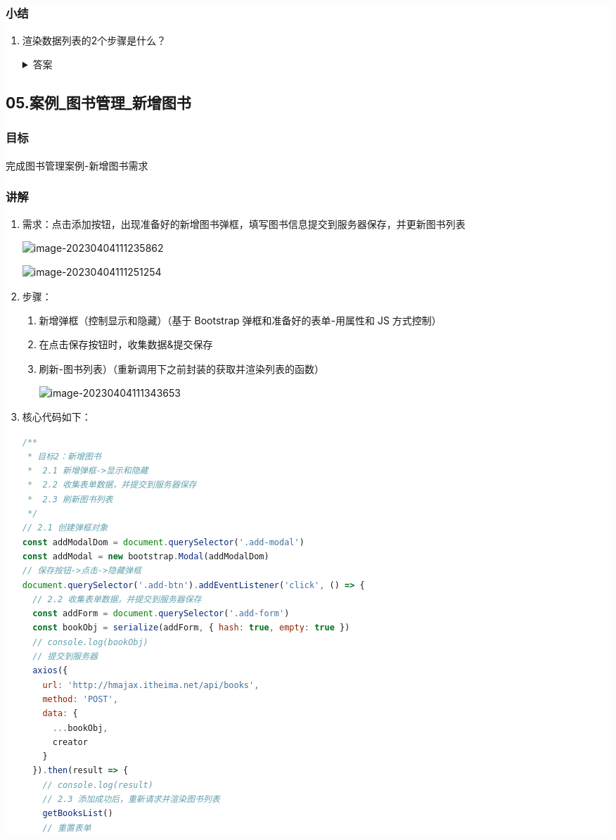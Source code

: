    


### 小结

1. 渲染数据列表的2个步骤是什么？

   <details><summary>答案</summary></details>





## 05.案例_图书管理\_新增图书

### 目标

完成图书管理案例-新增图书需求



### 讲解

1. 需求：点击添加按钮，出现准备好的新增图书弹框，填写图书信息提交到服务器保存，并更新图书列表

   ![image-20230404111235862](/img/ajax/day02/images/image-20230404111235862.png)

   ![image-20230404111251254](/img/ajax/day02/images/image-20230404111251254.png)

2. 步骤：

   1. 新增弹框（控制显示和隐藏）（基于 Bootstrap 弹框和准备好的表单-用属性和 JS 方式控制）

   2. 在点击保存按钮时，收集数据&提交保存

   3. 刷新-图书列表）（重新调用下之前封装的获取并渲染列表的函数）

      ![image-20230404111343653](/img/ajax/day02/images/image-20230404111343653.png)

3. 核心代码如下：

   ```js
   /**
    * 目标2：新增图书
    *  2.1 新增弹框->显示和隐藏
    *  2.2 收集表单数据，并提交到服务器保存
    *  2.3 刷新图书列表
    */
   // 2.1 创建弹框对象
   const addModalDom = document.querySelector('.add-modal')
   const addModal = new bootstrap.Modal(addModalDom)
   // 保存按钮->点击->隐藏弹框
   document.querySelector('.add-btn').addEventListener('click', () => {
     // 2.2 收集表单数据，并提交到服务器保存
     const addForm = document.querySelector('.add-form')
     const bookObj = serialize(addForm, { hash: true, empty: true })
     // console.log(bookObj)
     // 提交到服务器
     axios({
       url: 'http://hmajax.itheima.net/api/books',
       method: 'POST',
       data: {
         ...bookObj,
         creator
       }
     }).then(result => {
       // console.log(result)
       // 2.3 添加成功后，重新请求并渲染图书列表
       getBooksList()
       // 重置表单
   ```